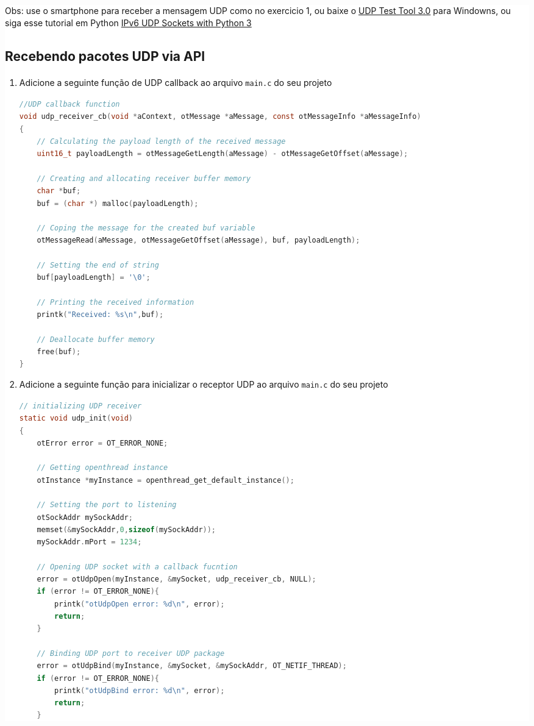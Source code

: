 Obs: use o smartphone para receber a mensagem UDP como no exercicio 1, ou baixe o [UDP Test Tool 3.0](https://udp-test-tool.informer.com/) para Windowns, ou siga esse tutorial em Python
[IPv6 UDP Sockets with Python 3](https://strangfeld.io/posts/ipv6-udp-sockets-python/)

## Recebendo pacotes UDP via API
1. Adicione a seguinte função de UDP callback ao arquivo `main.c` do seu projeto
    ```C
    //UDP callback function
    void udp_receiver_cb(void *aContext, otMessage *aMessage, const otMessageInfo *aMessageInfo)
    {
        // Calculating the payload length of the received message
        uint16_t payloadLength = otMessageGetLength(aMessage) - otMessageGetOffset(aMessage);
        
        // Creating and allocating receiver buffer memory
        char *buf;
        buf = (char *) malloc(payloadLength);
        
        // Coping the message for the created buf variable
        otMessageRead(aMessage, otMessageGetOffset(aMessage), buf, payloadLength);
        
        // Setting the end of string
        buf[payloadLength] = '\0';
        
        // Printing the received information
        printk("Received: %s\n",buf);

        // Deallocate buffer memory
        free(buf);
    }
    ```

1. Adicione a seguinte função para inicializar o receptor UDP ao arquivo `main.c` do seu projeto

    ```C
    // initializing UDP receiver
    static void udp_init(void)
    {
        otError error = OT_ERROR_NONE;

        // Getting openthread instance
        otInstance *myInstance = openthread_get_default_instance();
        
        // Setting the port to listening 
        otSockAddr mySockAddr;
        memset(&mySockAddr,0,sizeof(mySockAddr));
        mySockAddr.mPort = 1234;

        // Opening UDP socket with a callback fucntion
        error = otUdpOpen(myInstance, &mySocket, udp_receiver_cb, NULL); 
        if (error != OT_ERROR_NONE){
            printk("otUdpOpen error: %d\n", error);
            return;
        }

        // Binding UDP port to receiver UDP package
        error = otUdpBind(myInstance, &mySocket, &mySockAddr, OT_NETIF_THREAD);
        if (error != OT_ERROR_NONE){
            printk("otUdpBind error: %d\n", error);
            return;
        }
